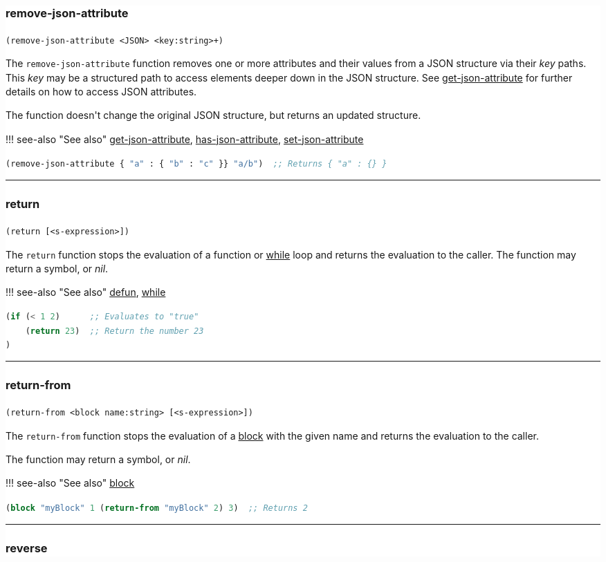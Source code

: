 ### remove-json-attribute

`(remove-json-attribute <JSON> <key:string>+)`

The `remove-json-attribute` function removes one or more attributes and their values from a JSON structure via their *key* paths. This *key* may be a structured path to access elements deeper down in the JSON structure. See [get-json-attribute](#get-json-attribute) for further details on how to access JSON attributes.

The function doesn't change the original JSON structure, but returns an updated structure.

!!! see-also "See also"
	[get-json-attribute](#get-json-attribute), [has-json-attribute](#has-json-attribute), [set-json-attribute](#set-json-attribute)

```lisp title="Examples"
(remove-json-attribute { "a" : { "b" : "c" }} "a/b")  ;; Returns { "a" : {} }
```

---

### return

`(return [<s-expression>])`

The `return` function stops the evaluation of a function or [while](#while) loop and returns the evaluation to the caller. The function may return a symbol, or *nil*.

!!! see-also "See also"
	[defun](#defun), [while](#while)

```lisp title="Example"
(if (< 1 2)      ;; Evaluates to "true"
	(return 23)  ;; Return the number 23
)
```

---

### return-from

`(return-from <block name:string> [<s-expression>])`

The `return-from` function stops the evaluation of a [block](#block) with the given name and returns the evaluation to the caller. 

The function may return a symbol, or *nil*.

!!! see-also "See also"
	[block](#block)

```lisp title="Examples"
(block "myBlock" 1 (return-from "myBlock" 2) 3)  ;; Returns 2
```

---

### reverse
